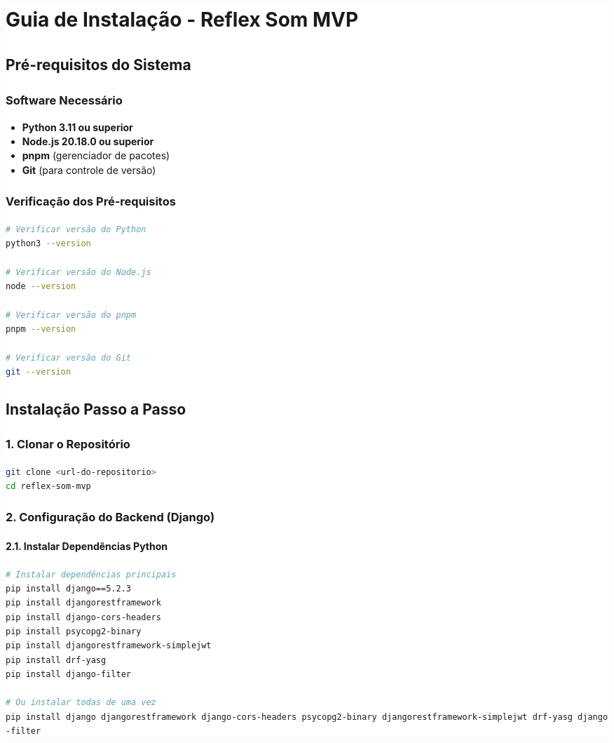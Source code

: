 # Guia de Instalação - Reflex Som MVP

## Pré-requisitos do Sistema

### Software Necessário
- **Python 3.11 ou superior**
- **Node.js 20.18.0 ou superior**
- **pnpm** (gerenciador de pacotes)
- **Git** (para controle de versão)

### Verificação dos Pré-requisitos

```bash
# Verificar versão do Python
python3 --version

# Verificar versão do Node.js
node --version

# Verificar versão do pnpm
pnpm --version

# Verificar versão do Git
git --version
```

## Instalação Passo a Passo

### 1. Clonar o Repositório

```bash
git clone <url-do-repositorio>
cd reflex-som-mvp
```

### 2. Configuração do Backend (Django)

#### 2.1. Instalar Dependências Python

```bash
# Instalar dependências principais
pip install django==5.2.3
pip install djangorestframework
pip install django-cors-headers
pip install psycopg2-binary
pip install djangorestframework-simplejwt
pip install drf-yasg
pip install django-filter

# Ou instalar todas de uma vez
pip install django djangorestframework django-cors-headers psycopg2-binary djangorestframework-simplejwt drf-yasg django-filter
```
